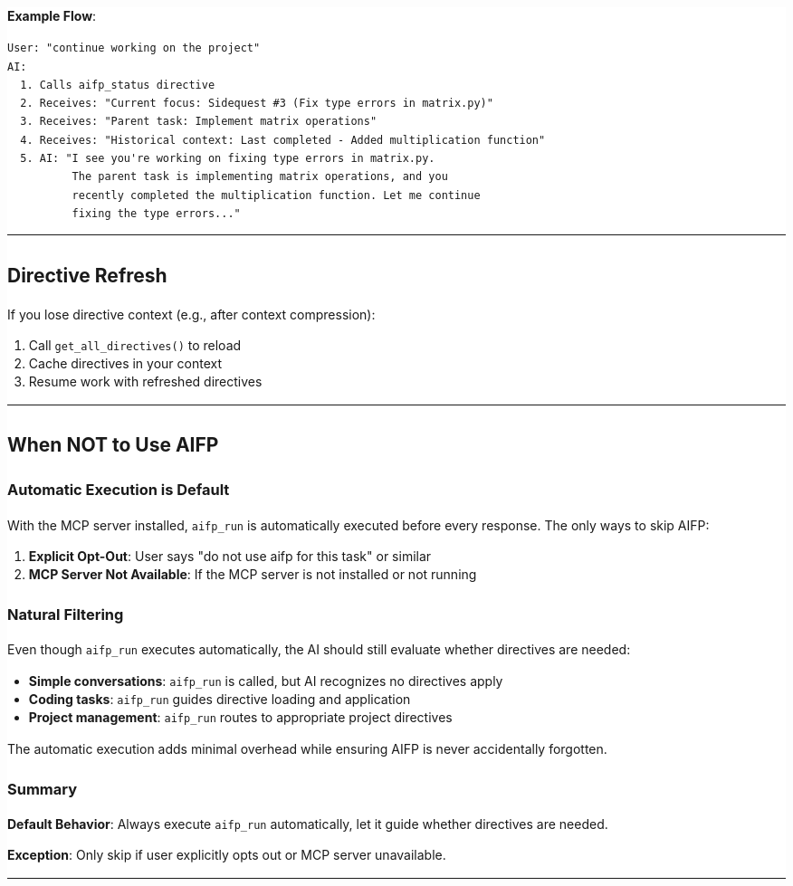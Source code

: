 **Example Flow**:
```
User: "continue working on the project"
AI:
  1. Calls aifp_status directive
  2. Receives: "Current focus: Sidequest #3 (Fix type errors in matrix.py)"
  3. Receives: "Parent task: Implement matrix operations"
  4. Receives: "Historical context: Last completed - Added multiplication function"
  5. AI: "I see you're working on fixing type errors in matrix.py.
          The parent task is implementing matrix operations, and you
          recently completed the multiplication function. Let me continue
          fixing the type errors..."
```

---

## Directive Refresh

If you lose directive context (e.g., after context compression):

1. Call `get_all_directives()` to reload
2. Cache directives in your context
3. Resume work with refreshed directives

---

## When NOT to Use AIFP

### Automatic Execution is Default

With the MCP server installed, `aifp_run` is automatically executed before every response. The only ways to skip AIFP:

1. **Explicit Opt-Out**: User says "do not use aifp for this task" or similar
2. **MCP Server Not Available**: If the MCP server is not installed or not running

### Natural Filtering

Even though `aifp_run` executes automatically, the AI should still evaluate whether directives are needed:

- **Simple conversations**: `aifp_run` is called, but AI recognizes no directives apply
- **Coding tasks**: `aifp_run` guides directive loading and application
- **Project management**: `aifp_run` routes to appropriate project directives

The automatic execution adds minimal overhead while ensuring AIFP is never accidentally forgotten.

### Summary

**Default Behavior**: Always execute `aifp_run` automatically, let it guide whether directives are needed.

**Exception**: Only skip if user explicitly opts out or MCP server unavailable.

---